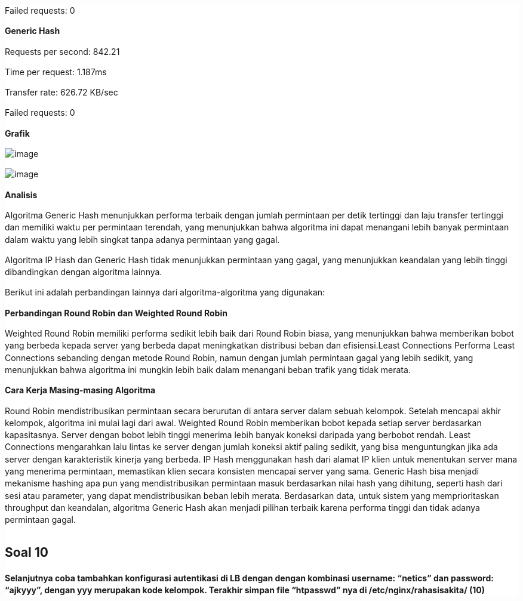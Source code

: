 Failed requests: 0

**Generic Hash**

Requests per second: 842.21

Time per request: 1.187ms

Transfer rate: 626.72 KB/sec

Failed requests: 0

**Grafik**

![image](https://github.com/herukurniawann/Jarkom-Modul-3-A16-2023/assets/93961310/64699cf7-cba4-4542-921e-7e9808d19dc1)

![image](https://github.com/herukurniawann/Jarkom-Modul-3-A16-2023/assets/93961310/ca995538-7f8d-4fc7-a252-355ccba16636)

**Analisis**

Algoritma Generic Hash menunjukkan performa terbaik dengan jumlah permintaan per detik tertinggi dan laju transfer tertinggi dan memiliki waktu per permintaan terendah, yang menunjukkan bahwa algoritma ini dapat menangani lebih banyak permintaan dalam waktu yang lebih singkat tanpa adanya permintaan yang gagal.

Algoritma IP Hash dan Generic Hash tidak menunjukkan permintaan yang gagal, yang menunjukkan keandalan yang lebih tinggi dibandingkan dengan algoritma lainnya.

Berikut ini adalah perbandingan lainnya dari algoritma-algoritma yang digunakan:

**Perbandingan Round Robin dan Weighted Round Robin**

Weighted Round Robin memiliki performa sedikit lebih baik dari Round Robin biasa, yang menunjukkan bahwa memberikan bobot yang berbeda kepada server yang berbeda dapat meningkatkan distribusi beban dan efisiensi.Least Connections Performa Least Connections sebanding dengan metode Round Robin, namun dengan jumlah permintaan gagal yang lebih sedikit, yang menunjukkan bahwa algoritma ini mungkin lebih baik dalam menangani beban trafik yang tidak merata.

**Cara Kerja Masing-masing Algoritma**

Round Robin mendistribusikan permintaan secara berurutan di antara server dalam sebuah kelompok. Setelah mencapai akhir kelompok, algoritma ini mulai lagi dari awal.
Weighted Round Robin memberikan bobot kepada setiap server berdasarkan kapasitasnya. Server dengan bobot lebih tinggi menerima lebih banyak koneksi daripada yang berbobot rendah. Least Connections mengarahkan lalu lintas ke server dengan jumlah koneksi aktif paling sedikit, yang bisa menguntungkan jika ada server dengan karakteristik kinerja yang berbeda. IP Hash menggunakan hash dari alamat IP klien untuk menentukan server mana yang menerima permintaan, memastikan klien secara konsisten mencapai server yang sama. Generic Hash bisa menjadi mekanisme hashing apa pun yang mendistribusikan permintaan masuk berdasarkan nilai hash yang dihitung, seperti hash dari sesi atau parameter, yang dapat mendistribusikan beban lebih merata. Berdasarkan data, untuk sistem yang memprioritaskan throughput dan keandalan, algoritma Generic Hash akan menjadi pilihan terbaik karena performa tinggi dan tidak adanya permintaan gagal. 

## Soal 10
**Selanjutnya coba tambahkan konfigurasi autentikasi di LB dengan dengan kombinasi username: “netics” dan password: “ajkyyy”, dengan yyy merupakan kode kelompok. Terakhir simpan file “htpasswd” nya di /etc/nginx/rahasisakita/ (10)**
